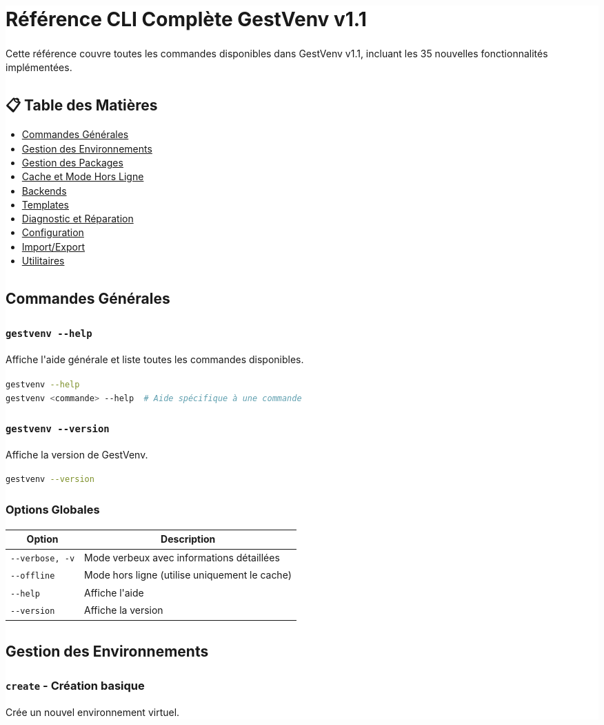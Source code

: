 # Référence CLI Complète GestVenv v1.1

Cette référence couvre toutes les commandes disponibles dans GestVenv v1.1, incluant les 35 nouvelles fonctionnalités implémentées.

## 📋 Table des Matières

- [Commandes Générales](#commandes-générales)
- [Gestion des Environnements](#gestion-des-environnements)
- [Gestion des Packages](#gestion-des-packages)
- [Cache et Mode Hors Ligne](#cache-et-mode-hors-ligne)
- [Backends](#backends)
- [Templates](#templates)
- [Diagnostic et Réparation](#diagnostic-et-réparation)
- [Configuration](#configuration)
- [Import/Export](#importexport)
- [Utilitaires](#utilitaires)

## Commandes Générales

### `gestvenv --help`
Affiche l'aide générale et liste toutes les commandes disponibles.

```bash
gestvenv --help
gestvenv <commande> --help  # Aide spécifique à une commande
```

### `gestvenv --version`
Affiche la version de GestVenv.

```bash
gestvenv --version
```

### Options Globales

| Option | Description |
|--------|-------------|
| `--verbose, -v` | Mode verbeux avec informations détaillées |
| `--offline` | Mode hors ligne (utilise uniquement le cache) |
| `--help` | Affiche l'aide |
| `--version` | Affiche la version |

## Gestion des Environnements

### `create` - Création basique
Crée un nouvel environnement virtuel.
